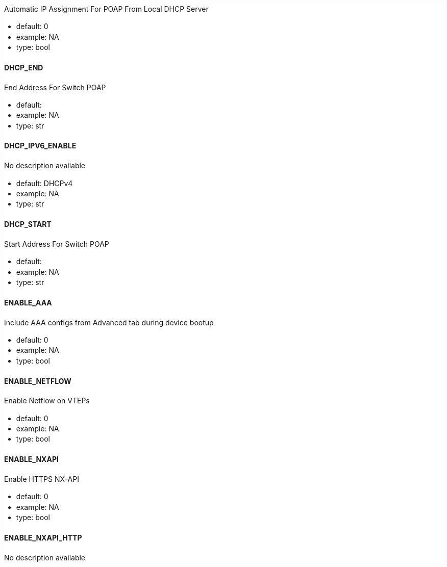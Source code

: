 Automatic IP Assignment For POAP From Local DHCP Server

- default: 0
- example: NA
- type: bool

#### DHCP_END

End Address For Switch POAP

- default: 
- example: NA
- type: str

#### DHCP_IPV6_ENABLE

No description available

- default: DHCPv4
- example: NA
- type: str

#### DHCP_START

Start Address For Switch POAP

- default: 
- example: NA
- type: str

#### ENABLE_AAA

Include AAA configs from Advanced tab during device bootup

- default: 0
- example: NA
- type: bool

#### ENABLE_NETFLOW

Enable Netflow on VTEPs

- default: 0
- example: NA
- type: bool

#### ENABLE_NXAPI

Enable HTTPS NX-API

- default: 0
- example: NA
- type: bool

#### ENABLE_NXAPI_HTTP

No description available
